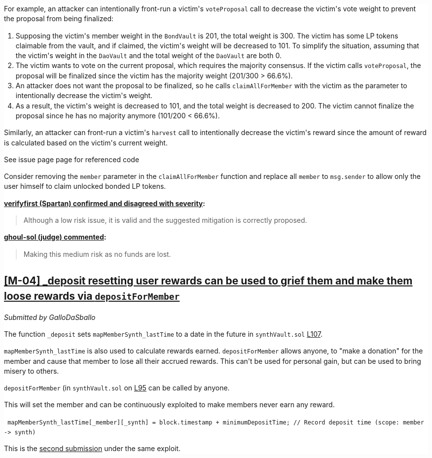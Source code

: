 For example, an attacker can intentionally front-run a victim's `voteProposal` call to decrease the victim's vote weight to prevent the proposal from being finalized:

1. Supposing the victim's member weight in the `BondVault` is 201, the total weight is 300. The victim has some LP tokens claimable from the vault, and if claimed, the victim's weight will be decreased to 101. To simplify the situation, assuming that the victim's weight in the `DaoVault` and the total weight of the `DaoVault` are both 0.
2. The victim wants to vote on the current proposal, which requires the majority consensus. If the victim calls `voteProposal`, the proposal will be finalized since the victim has the majority weight (201/300 > 66.6%).
3. An attacker does not want the proposal to be finalized, so he calls `claimAllForMember` with the victim as the parameter to intentionally decrease the victim's weight.
4. As a result, the victim's weight is decreased to 101, and the total weight is decreased to 200. The victim cannot finalize the proposal since he has no majority anymore (101/200 < 66.6%).

Similarly, an attacker can front-run a victim's `harvest` call to intentionally decrease the victim's reward since the amount of reward is calculated based on the victim's current weight.

See issue page page for referenced code

Consider removing the `member` parameter in the `claimAllForMember` function and replace all `member` to `msg.sender` to allow only the user himself to claim unlocked bonded LP tokens.

**[verifyfirst (Spartan) confirmed and disagreed with severity](https://github.com/code-423n4/2021-07-spartan-findings/issues/235#issuecomment-886292209):**
 > Although a low risk issue, it is valid and the suggested mitigation is correctly proposed.

**[ghoul-sol (judge) commented](https://github.com/code-423n4/2021-07-spartan-findings/issues/235#issuecomment-894858245):**
 > Making this medium risk as no funds are lost.

## [[M-04] _deposit resetting user rewards can be used to grief them and make them loose rewards via `depositForMember`](https://github.com/code-423n4/2021-07-spartan-findings/issues/66)
_Submitted by GalloDaSballo_

The function `_deposit` sets `mapMemberSynth_lastTime` to a date in the future in `synthVault.sol` [L107](https://github.com/code-423n4/2021-07-spartan/blob/e2555aab44d9760fdd640df9095b7235b70f035e/contracts/synthVault.sol#L107).

`mapMemberSynth_lastTime` is also used to calculate rewards earned. `depositForMember` allows anyone, to "make a donation" for the member and cause that member to lose all their accrued rewards. This can't be used for personal gain, but can be used to bring misery to others.

`depositForMember` (in `synthVault.sol` on [L95](https://github.com/code-423n4/2021-07-spartan/blob/e2555aab44d9760fdd640df9095b7235b70f035e/contracts/synthVault.sol#L95) can be called by anyone.

This will set the member and can be continuously exploited to make members never earn any reward.
```solidity
 mapMemberSynth_lastTime[_member][_synth] = block.timestamp + minimumDepositTime; // Record deposit time (scope: member -> synth)
```

This is the [second submission](https://github.com/code-423n4/2021-07-spartan/blob/e2555aab44d9760fdd640df9095b7235b70f035e/contracts/synthVault.sol#L107) under the same exploit.
